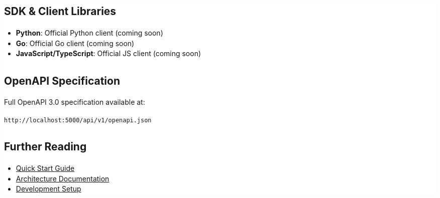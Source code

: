 ## SDK & Client Libraries

- **Python**: Official Python client (coming soon)
- **Go**: Official Go client (coming soon)
- **JavaScript/TypeScript**: Official JS client (coming soon)

## OpenAPI Specification

Full OpenAPI 3.0 specification available at:
```
http://localhost:5000/api/v1/openapi.json
```

## Further Reading

- [Quick Start Guide](../connector/QUICKSTART.md)
- [Architecture Documentation](../architecture/README.md)
- [Development Setup](../development/README.md)
